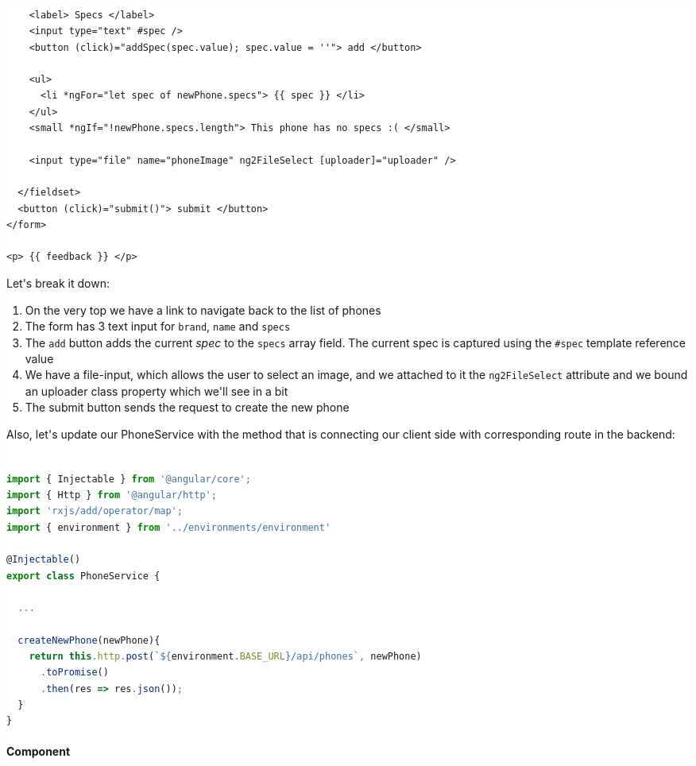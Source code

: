 ```htmlmixed
    <label> Specs </label>
    <input type="text" #spec />
    <button (click)="addSpec(spec.value); spec.value = ''"> add </button>

    <ul>
      <li *ngFor="let spec of newPhone.specs"> {{ spec }} </li>
    </ul>
    <small *ngIf="!newPhone.specs.length"> This phone has no specs :( </small>

    <input type="file" name="phoneImage" ng2FileSelect [uploader]="uploader" />

  </fieldset>
  <button (click)="submit()"> submit </button>
</form>

<p> {{ feedback }} </p>
```

Let's break it down:

1. On the very top we have a link to navigate back to the list of phones
2. The form has 3 text input for `brand`, `name` and `specs`
3. The `add` button adds the current *spec* to the `specs` array field. The current spec is captured using the `#spec` template reference value
4. We have a file-input, which allows the user to select an image, and we attached to it the `ng2FileSelect` attribute and we bound an uploader class property which we'll see in a bit
5. The submit button sends the request to create the new phone


Also, let's update our PhoneService with the method that is connecting our client side with corresponding route in the backend:

```typescript

import { Injectable } from '@angular/core';
import { Http } from '@angular/http';
import 'rxjs/add/operator/map';
import { environment } from '../environments/environment'

@Injectable()
export class PhoneService {

  ...

  createNewPhone(newPhone){
    return this.http.post(`${environment.BASE_URL}/api/phones`, newPhone)
      .toPromise()
      .then(res => res.json());
  }
}

```

#### Component
